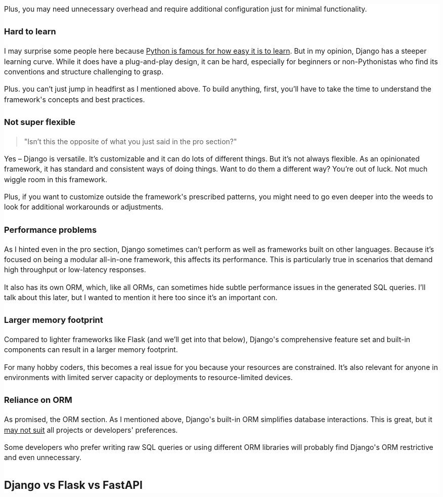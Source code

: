 Plus, you may need unnecessary overhead and require additional configuration just for minimal functionality.

### Hard to learn

I may surprise some people here because [Python is famous for how easy it is to learn](https://boot.dev/learn/learn-python). But in my opinion, Django has a steeper learning curve. While it does have a plug-and-play design, it can be hard, especially for beginners or non-Pythonistas who find its conventions and structure challenging to grasp.

Plus. you can’t just jump in headfirst as I mentioned above. To build anything, first, you’ll have to take the time to understand the framework's concepts and best practices.

### Not super flexible

> "Isn’t this the opposite of what you just said in the pro section?"

Yes – Django is versatile. It’s customizable and it can do lots of different things. But it’s not always flexible. As an opinionated framework, it has standard and consistent ways of doing things. Want to do them a different way? You’re out of luck. Not much wiggle room in this framework.

Plus, if you want to customize outside the framework's prescribed patterns, you might need to go even deeper into the weeds to look for additional workarounds or adjustments.

### Performance problems

As I hinted even in the pro section, Django sometimes can’t perform as well as frameworks built on other languages. Because it’s focused on being a modular all-in-one framework, this affects its performance. This is particularly true in scenarios that demand high throughput or low-latency responses.

It also has its own ORM, which, like all ORMs, can sometimes hide subtle performance issues in the generated SQL queries. I’ll talk about this later, but I wanted to mention it here too since it’s an important con.

### Larger memory footprint

Compared to lighter frameworks like Flask (and we’ll get into that below), Django's comprehensive feature set and built-in components can result in a larger memory footprint.

For many hobby coders, this becomes a real issue for you because your resources are constrained. It’s also relevant for anyone in environments with limited server capacity or deployments to resource-limited devices.

### Reliance on ORM

As promised, the ORM section. As I mentioned above, Django's built-in ORM simplifies database interactions. This is great, but it [may not suit](https://stackoverflow.com/questions/9112571/what-are-the-limitations-of-djangos-orm) all projects or developers' preferences.

Some developers who prefer writing raw SQL queries or using different ORM libraries will probably find Django's ORM restrictive and even unnecessary.

## Django vs Flask vs FastAPI
